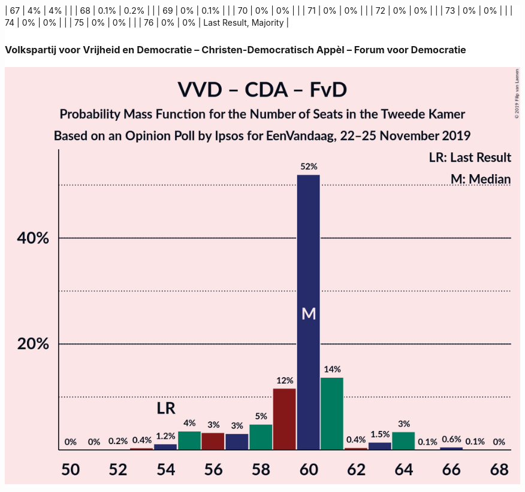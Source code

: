 | 67 | 4% | 4% |  |
| 68 | 0.1% | 0.2% |  |
| 69 | 0% | 0.1% |  |
| 70 | 0% | 0% |  |
| 71 | 0% | 0% |  |
| 72 | 0% | 0% |  |
| 73 | 0% | 0% |  |
| 74 | 0% | 0% |  |
| 75 | 0% | 0% |  |
| 76 | 0% | 0% | Last Result, Majority |

### Volkspartij voor Vrijheid en Democratie – Christen-Democratisch Appèl – Forum voor Democratie

![Graph with seats probability mass function not yet produced](2019-11-25-Ipsos-coalitions-seats-pmf-vvd–cda–fvd.png "Seats Probability Mass Function")
